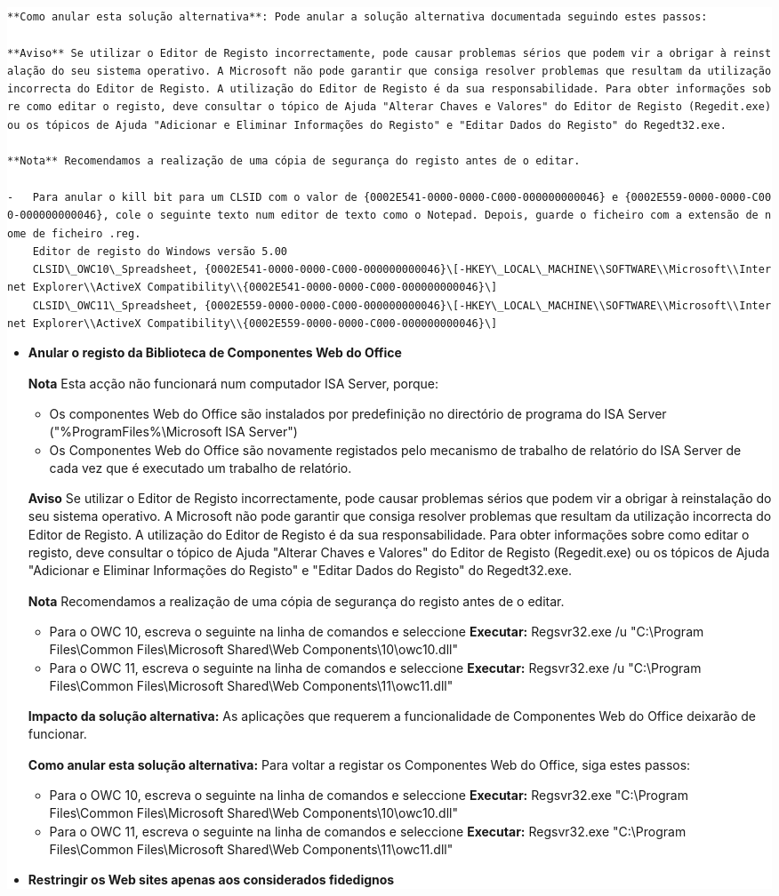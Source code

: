     **Como anular esta solução alternativa**: Pode anular a solução alternativa documentada seguindo estes passos:

    **Aviso** Se utilizar o Editor de Registo incorrectamente, pode causar problemas sérios que podem vir a obrigar à reinstalação do seu sistema operativo. A Microsoft não pode garantir que consiga resolver problemas que resultam da utilização incorrecta do Editor de Registo. A utilização do Editor de Registo é da sua responsabilidade. Para obter informações sobre como editar o registo, deve consultar o tópico de Ajuda "Alterar Chaves e Valores" do Editor de Registo (Regedit.exe) ou os tópicos de Ajuda "Adicionar e Eliminar Informações do Registo" e "Editar Dados do Registo" do Regedt32.exe.

    **Nota** Recomendamos a realização de uma cópia de segurança do registo antes de o editar.

    -   Para anular o kill bit para um CLSID com o valor de {0002E541-0000-0000-C000-000000000046} e {0002E559-0000-0000-C000-000000000046}, cole o seguinte texto num editor de texto como o Notepad. Depois, guarde o ficheiro com a extensão de nome de ficheiro .reg.
        Editor de registo do Windows versão 5.00
        CLSID\_OWC10\_Spreadsheet, {0002E541-0000-0000-C000-000000000046}\[-HKEY\_LOCAL\_MACHINE\\SOFTWARE\\Microsoft\\Internet Explorer\\ActiveX Compatibility\\{0002E541-0000-0000-C000-000000000046}\]
        CLSID\_OWC11\_Spreadsheet, {0002E559-0000-0000-C000-000000000046}\[-HKEY\_LOCAL\_MACHINE\\SOFTWARE\\Microsoft\\Internet Explorer\\ActiveX Compatibility\\{0002E559-0000-0000-C000-000000000046}\]

-   **Anular o registo da Biblioteca de Componentes Web do Office**

    **Nota** Esta acção não funcionará num computador ISA Server, porque:

    -   Os componentes Web do Office são instalados por predefinição no directório de programa do ISA Server ("%ProgramFiles%\\Microsoft ISA Server")
    -   Os Componentes Web do Office são novamente registados pelo mecanismo de trabalho de relatório do ISA Server de cada vez que é executado um trabalho de relatório.

    **Aviso** Se utilizar o Editor de Registo incorrectamente, pode causar problemas sérios que podem vir a obrigar à reinstalação do seu sistema operativo. A Microsoft não pode garantir que consiga resolver problemas que resultam da utilização incorrecta do Editor de Registo. A utilização do Editor de Registo é da sua responsabilidade. Para obter informações sobre como editar o registo, deve consultar o tópico de Ajuda "Alterar Chaves e Valores" do Editor de Registo (Regedit.exe) ou os tópicos de Ajuda "Adicionar e Eliminar Informações do Registo" e "Editar Dados do Registo" do Regedt32.exe.

    **Nota** Recomendamos a realização de uma cópia de segurança do registo antes de o editar.

    -   Para o OWC 10, escreva o seguinte na linha de comandos e seleccione **Executar:**
        Regsvr32.exe /u "C:\\Program Files\\Common Files\\Microsoft Shared\\Web Components\\10\\owc10.dll"
    -   Para o OWC 11, escreva o seguinte na linha de comandos e seleccione **Executar:**
        Regsvr32.exe /u "C:\\Program Files\\Common Files\\Microsoft Shared\\Web Components\\11\\owc11.dll"

    **Impacto da solução alternativa:** As aplicações que requerem a funcionalidade de Componentes Web do Office deixarão de funcionar.

    **Como anular esta solução alternativa:** Para voltar a registar os Componentes Web do Office, siga estes passos:

    -   Para o OWC 10, escreva o seguinte na linha de comandos e seleccione **Executar:**
        Regsvr32.exe "C:\\Program Files\\Common Files\\Microsoft Shared\\Web Components\\10\\owc10.dll"
    -   Para o OWC 11, escreva o seguinte na linha de comandos e seleccione **Executar:**
        Regsvr32.exe "C:\\Program Files\\Common Files\\Microsoft Shared\\Web Components\\11\\owc11.dll"

-   **Restringir os Web sites apenas aos considerados fidedignos**
